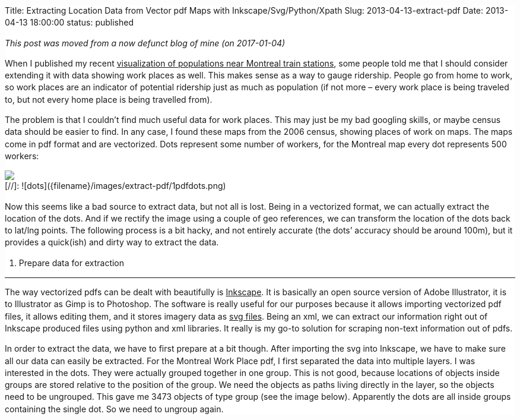 Title: Extracting Location Data from Vector pdf Maps with Inkscape/Svg/Python/Xpath
Slug: 2013-04-13-extract-pdf
Date: 2013-04-13 18:00:00
status: published

*This post was moved from a now defunct blog of mine (on 2017-01-04)*

When I published my recent
[visualization of populations near Montreal train stations](http://www.cat-bus.com/2013/04/walksheds-visualizedshowing-populations-near-montreal-rail-stations/),
some people told me that I should consider extending it with data
showing work places as well. This makes sense as a way to gauge
ridership. People go from home to work, so work places are an
indicator of potential ridership just as much as population (if not
more – every work place is being traveled to, but not every home place
is being travelled from).

The problem is that I couldn’t find much useful data for work
places. This may just be my bad googling skills, or maybe census data
should be easier to find. In any case, I found these maps from the
2006 census, showing places of work on maps. The maps come in pdf
format and are vectorized. Dots represent some number of workers, for
the Montreal map every dot represents 500 workers:

<img style="width: 100%; display:block; margin-left:auto; margin-right: auto" src="{filename}/images/extract-pdf/1pdfdots.png">
[//]: ![dots]({filename}/images/extract-pdf/1pdfdots.png)

Now this seems like a bad source to extract data, but not all is
lost. Being in a vectorized format, we can actually extract the
location of the dots. And if we rectify the image using a couple of
geo references, we can transform the location of the dots back to
lat/lng points. The following process is a bit hacky, and not entirely
accurate (the dots’ accuracy should be around 100m), but it provides a
quick(ish) and dirty way to extract the data.

1. Prepare data for extraction
------------------------------

The way vectorized pdfs can be dealt with beautifully is [Inkscape](http://inkscape.org/). It
is basically an open source version of Adobe Illustrator, it is to
Illustrator as Gimp is to Photoshop. The software is really useful for
our purposes because it allows importing vectorized pdf files, it
allows editing them, and it stores imagery data as [svg files](http://en.wikipedia.org/wiki/Scalable_Vector_Graphics). Being an
xml, we can extract our information right out of Inkscape produced
files using python and xml libraries. It really is my go-to solution
for scraping non-text information out of pdfs.

In order to extract the data, we have to first prepare at a bit
though. After importing the svg into Inkscape, we have to make sure
all our data can easily be extracted. For the Montreal Work Place pdf,
I first separated the data into multiple layers. I was interested in
the dots. They were actually grouped together in one group. This is
not good, because locations of objects inside groups are stored
relative to the position of the group. We need the objects as paths
living directly in the layer, so the objects need to be
ungrouped. This gave me 3473 objects of type group (see the image
below). Apparently the dots are all inside groups containing the
single dot. So we need to ungroup again.
